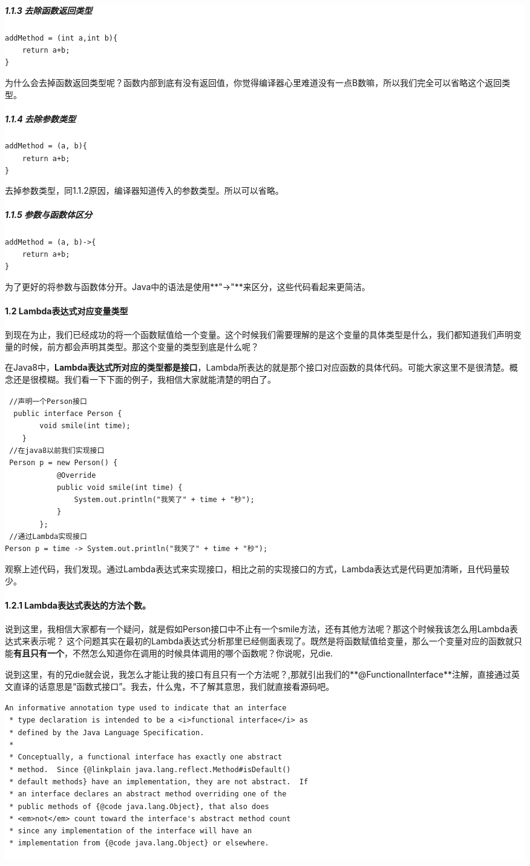 ##### 1.1.3 去除函数返回类型
```
addMethod = (int a,int b){
	return a+b;
}
```
为什么会去掉函数返回类型呢？函数内部到底有没有返回值，你觉得编译器心里难道没有一点B数嘛，所以我们完全可以省略这个返回类型。
#####  1.1.4 去除参数类型
```
addMethod = (a, b){
	return a+b;
}
```
去掉参数类型，同1.1.2原因，编译器知道传入的参数类型。所以可以省略。

##### 1.1.5 参数与函数体区分

```
addMethod = (a, b)->{
	return a+b;
}
```
为了更好的将参数与函数体分开。Java中的语法是使用**"->"**来区分，这些代码看起来更简洁。


#### 1.2 Lambda表达式对应变量类型
到现在为止，我们已经成功的将一个函数赋值给一个变量。这个时候我们需要理解的是这个变量的具体类型是什么，我们都知道我们声明变量的时候，前方都会声明其类型。那这个变量的类型到底是什么呢？

在Java8中，**Lambda表达式所对应的类型都是接口**，Lambda所表达的就是那个接口对应函数的具体代码。可能大家这里不是很清楚。概念还是很模糊。我们看一下下面的例子，我相信大家就能清楚的明白了。
```
 //声明一个Person接口
  public interface Person {
        void smile(int time);
    }
 //在java8以前我们实现接口
 Person p = new Person() {
            @Override
            public void smile(int time) {
                System.out.println("我笑了" + time + "秒");
            }
        };
 //通过Lambda实现接口
Person p = time -> System.out.println("我笑了" + time + "秒");
```
观察上述代码，我们发现。通过Lambda表达式来实现接口，相比之前的实现接口的方式，Lambda表达式是代码更加清晰，且代码量较少。
####  1.2.1 Lambda表达式表达的方法个数。
说到这里，我相信大家都有一个疑问，就是假如Person接口中不止有一个smile方法，还有其他方法呢？那这个时候我该怎么用Lambda表达式来表示呢？ 这个问题其实在最初的Lambda表达式分析那里已经侧面表现了。既然是将函数赋值给变量，那么一个变量对应的函数就只能**有且只有一个**，不然怎么知道你在调用的时候具体调用的哪个函数呢？你说呢，兄die.

说到这里，有的兄die就会说，我怎么才能让我的接口有且只有一个方法呢？,那就引出我们的**@FunctionalInterface**注解，直接通过英文直译的话意思是“函数式接口”。我去，什么鬼，不了解其意思，我们就直接看源码吧。
```
An informative annotation type used to indicate that an interface
 * type declaration is intended to be a <i>functional interface</i> as
 * defined by the Java Language Specification.
 *
 * Conceptually, a functional interface has exactly one abstract
 * method.  Since {@linkplain java.lang.reflect.Method#isDefault()
 * default methods} have an implementation, they are not abstract.  If
 * an interface declares an abstract method overriding one of the
 * public methods of {@code java.lang.Object}, that also does
 * <em>not</em> count toward the interface's abstract method count
 * since any implementation of the interface will have an
 * implementation from {@code java.lang.Object} or elsewhere.
 
```